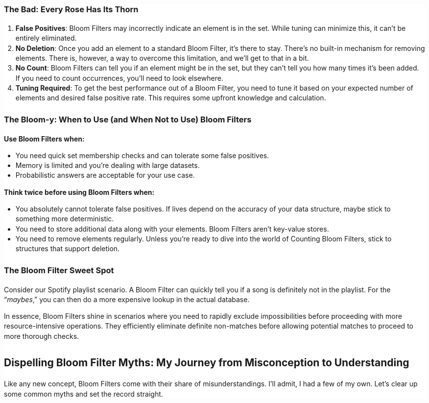 ### The Bad: Every Rose Has Its Thorn[](https://www.bytedrum.com/posts/bloom-filters/#the-bad-every-rose-has-its-thorn)

1.  **False Positives**: Bloom Filters may incorrectly indicate an element is in the set. While tuning can minimize this, it can’t be entirely eliminated.
2.  **No Deletion**: Once you add an element to a standard Bloom Filter, it’s there to stay. There’s no built-in mechanism for removing elements. There is, however, a way to overcome this limitation, and we’ll get to that in a bit.
3.  **No Count**: Bloom Filters can tell you if an element might be in the set, but they can’t tell you how many times it’s been added. If you need to count occurrences, you’ll need to look elsewhere.
4.  **Tuning Required**: To get the best performance out of a Bloom Filter, you need to tune it based on your expected number of elements and desired false positive rate. This requires some upfront knowledge and calculation.

### The Bloom-y: When to Use (and When Not to Use) Bloom Filters[](https://www.bytedrum.com/posts/bloom-filters/#the-bloom-y-when-to-use-and-when-not-to-use-bloom-filters)

**Use Bloom Filters when:**

-   You need quick set membership checks and can tolerate some false positives.
-   Memory is limited and you’re dealing with large datasets.
-   Probabilistic answers are acceptable for your use case.

**Think twice before using Bloom Filters when:**

-   You absolutely cannot tolerate false positives. If lives depend on the accuracy of your data structure, maybe stick to something more deterministic.
-   You need to store additional data along with your elements. Bloom Filters aren’t key-value stores.
-   You need to remove elements regularly. Unless you’re ready to dive into the world of Counting Bloom Filters, stick to structures that support deletion.

### The Bloom Filter Sweet Spot[](https://www.bytedrum.com/posts/bloom-filters/#the-bloom-filter-sweet-spot)

Consider our Spotify playlist scenario. A Bloom Filter can quickly tell you if a song is definitely not in the playlist. For the “_maybes_,” you can then do a more expensive lookup in the actual database.

In essence, Bloom Filters shine in scenarios where you need to rapidly exclude impossibilities before proceeding with more resource-intensive operations. They efficiently eliminate definite non-matches before allowing potential matches to proceed to more thorough checks.

## Dispelling Bloom Filter Myths: My Journey from Misconception to Understanding[](https://www.bytedrum.com/posts/bloom-filters/#dispelling-bloom-filter-myths-my-journey-from-misconception-to-understanding)

Like any new concept, Bloom Filters come with their share of misunderstandings. I’ll admit, I had a few of my own. Let’s clear up some common myths and set the record straight.
